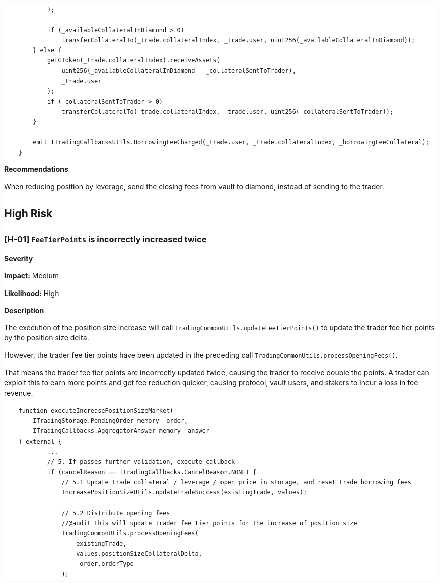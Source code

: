 ```Solidity
            );

            if (_availableCollateralInDiamond > 0)
                transferCollateralTo(_trade.collateralIndex, _trade.user, uint256(_availableCollateralInDiamond));
        } else {
            getGToken(_trade.collateralIndex).receiveAssets(
                uint256(_availableCollateralInDiamond - _collateralSentToTrader),
                _trade.user
            );
            if (_collateralSentToTrader > 0)
                transferCollateralTo(_trade.collateralIndex, _trade.user, uint256(_collateralSentToTrader));
        }

        emit ITradingCallbacksUtils.BorrowingFeeCharged(_trade.user, _trade.collateralIndex, _borrowingFeeCollateral);
    }
```

**Recommendations**

When reducing position by leverage, send the closing fees from vault to diamond, instead of sending to the trader.

## High Risk
### [H-01] `FeeTierPoints` is incorrectly increased twice

**Severity**

**Impact:** Medium

**Likelihood:** High

**Description**

The execution of the position size increase will call `TradingCommonUtils.updateFeeTierPoints()` to update the trader fee tier points by the position size delta.

However, the trader fee tier points have been updated in the preceding call `TradingCommonUtils.processOpeningFees()`.

That means the trader fee tier points are incorrectly updated twice, causing the trader to receive double the points. A trader can exploit this to earn more points and get fee reduction quicker, causing protocol, vault users, and stakers to incur a loss in fee revenue.

```Solidity
    function executeIncreasePositionSizeMarket(
        ITradingStorage.PendingOrder memory _order,
        ITradingCallbacks.AggregatorAnswer memory _answer
    ) external {
            ...
            // 5. If passes further validation, execute callback
            if (cancelReason == ITradingCallbacks.CancelReason.NONE) {
                // 5.1 Update trade collateral / leverage / open price in storage, and reset trade borrowing fees
                IncreasePositionSizeUtils.updateTradeSuccess(existingTrade, values);

                // 5.2 Distribute opening fees
                //@audit this will update trader fee tier points for the increase of position size
                TradingCommonUtils.processOpeningFees(
                    existingTrade,
                    values.positionSizeCollateralDelta,
                    _order.orderType
                );

```
